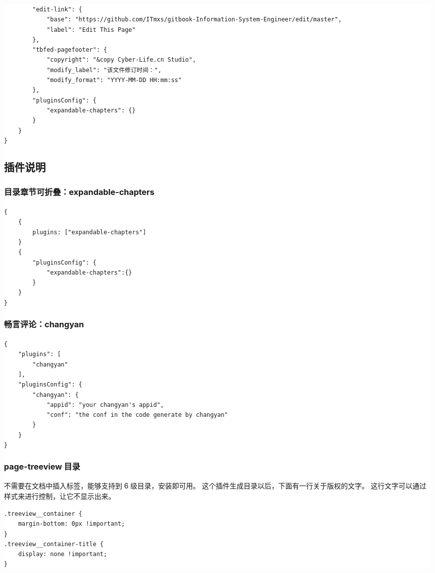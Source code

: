 ```
        "edit-link": {
            "base": "https://github.com/ITmxs/gitbook-Information-System-Engineer/edit/master",
            "label": "Edit This Page"
        },
        "tbfed-pagefooter": {
            "copyright": "&copy Cyber-Life.cn Studio",
            "modify_label": "该文件修订时间：",
            "modify_format": "YYYY-MM-DD HH:mm:ss"
        },
        "pluginsConfig": {
            "expandable-chapters": {}
        }
    }
}
```

## 插件说明

### 目录章节可折叠：expandable-chapters
```
{
    {
        plugins: ["expandable-chapters"]
    }
    {
        "pluginsConfig": {
            "expandable-chapters":{}
        }
    }
}
```

### 畅言评论：changyan
```
{
    "plugins": [
        "changyan"
    ],
    "pluginsConfig": {
        "changyan": {
            "appid": "your changyan's appid",
            "conf": "the conf in the code generate by changyan"
        }
    }
}
```

### page-treeview 目录

不需要在文档中插入标签，能够支持到 6 级目录，安装即可用。 这个插件生成目录以后，下面有一行关于版权的文字。 这行文字可以通过样式来进行控制，让它不显示出来。
```
.treeview__container {
    margin-bottom: 0px !important;
}
.treeview__container-title {
    display: none !important;
}
```
